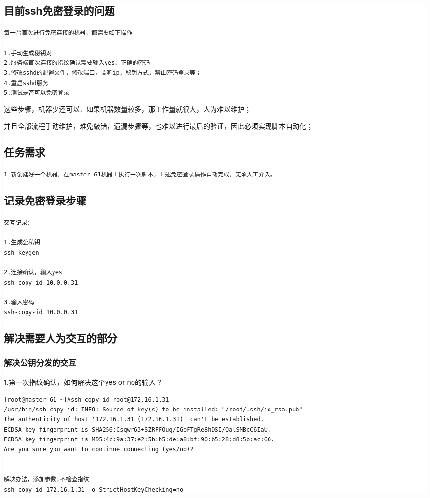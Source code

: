 ## 目前ssh免密登录的问题

```
每一台首次进行免密连接的机器，都需要如下操作

1.手动生成秘钥对
2.服务端首次连接的指纹确认需要输入yes、正确的密码
3.修改sshd的配置文件，修改端口，监听ip，秘钥方式，禁止密码登录等；
4.重启sshd服务
5.测试是否可以免密登录
```

这些步骤，机器少还可以，如果机器数量较多，那工作量就很大，人为难以维护；

并且全部流程手动维护，难免敲错，遗漏步骤等，也难以进行最后的验证，因此必须实现脚本自动化；

## 任务需求

```
1.新创建好一个机器，在master-61机器上执行一次脚本，上述免密登录操作自动完成，无须人工介入。
```

## 记录免密登录步骤

```
交互记录:

1.生成公私钥
ssh-keygen

2.连接确认，输入yes
ssh-copy-id 10.0.0.31

3.输入密码
ssh-copy-id 10.0.0.31
```

## 解决需要人为交互的部分

### 解决公钥分发的交互

1.第一次指纹确认，如何解决这个yes or no的输入？

```
[root@master-61 ~]#ssh-copy-id root@172.16.1.31
/usr/bin/ssh-copy-id: INFO: Source of key(s) to be installed: "/root/.ssh/id_rsa.pub"
The authenticity of host '172.16.1.31 (172.16.1.31)' can't be established.
ECDSA key fingerprint is SHA256:Csqwr63+SZRFFOug/IGoFTgRe8hDSI/QalSMBcC6IaU.
ECDSA key fingerprint is MD5:4c:9a:37:e2:5b:b5:de:a8:bf:90:b5:28:d8:5b:ac:60.
Are you sure you want to continue connecting (yes/no)? 


解决办法，添加参数,不检查指纹
ssh-copy-id 172.16.1.31 -o StrictHostKeyChecking=no
```
